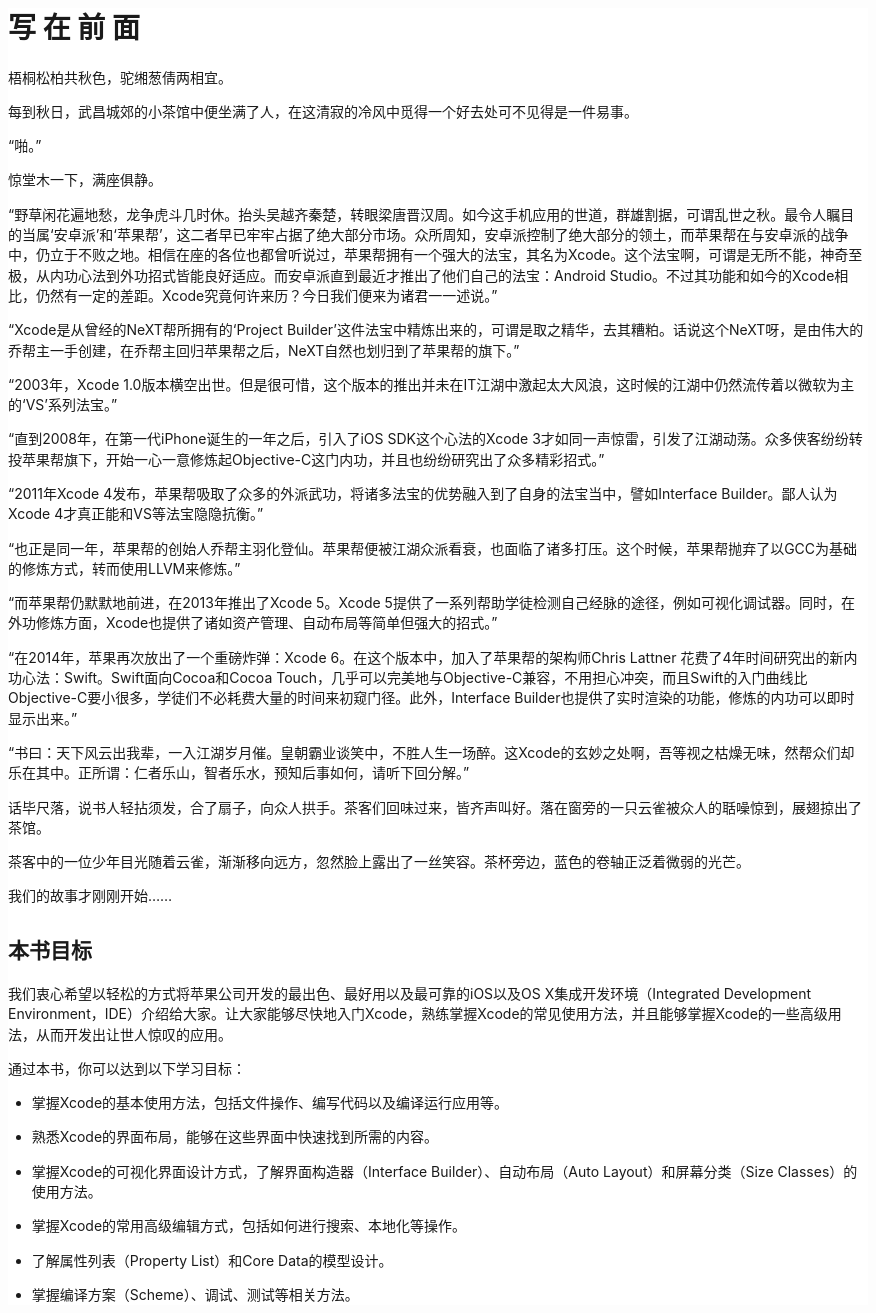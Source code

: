 # 写 在 前 面

梧桐松柏共秋色，驼缃葱倩两相宜。

每到秋日，武昌城郊的小茶馆中便坐满了人，在这清寂的冷风中觅得一个好去处可不见得是一件易事。

“啪。”

惊堂木一下，满座俱静。

“野草闲花遍地愁，龙争虎斗几时休。抬头吴越齐秦楚，转眼梁唐晋汉周。如今这手机应用的世道，群雄割据，可谓乱世之秋。最令人瞩目的当属‘安卓派’和‘苹果帮’，这二者早已牢牢占据了绝大部分市场。众所周知，安卓派控制了绝大部分的领土，而苹果帮在与安卓派的战争中，仍立于不败之地。相信在座的各位也都曾听说过，苹果帮拥有一个强大的法宝，其名为Xcode。这个法宝啊，可谓是无所不能，神奇至极，从内功心法到外功招式皆能良好适应。而安卓派直到最近才推出了他们自己的法宝：Android Studio。不过其功能和如今的Xcode相比，仍然有一定的差距。Xcode究竟何许来历？今日我们便来为诸君一一述说。”

“Xcode是从曾经的NeXT帮所拥有的‘Project Builder’这件法宝中精炼出来的，可谓是取之精华，去其糟粕。话说这个NeXT呀，是由伟大的乔帮主一手创建，在乔帮主回归苹果帮之后，NeXT自然也划归到了苹果帮的旗下。”

“2003年，Xcode 1.0版本横空出世。但是很可惜，这个版本的推出并未在IT江湖中激起太大风浪，这时候的江湖中仍然流传着以微软为主的‘VS’系列法宝。”

“直到2008年，在第一代iPhone诞生的一年之后，引入了iOS SDK这个心法的Xcode 3才如同一声惊雷，引发了江湖动荡。众多侠客纷纷转投苹果帮旗下，开始一心一意修炼起Objective-C这门内功，并且也纷纷研究出了众多精彩招式。”

“2011年Xcode 4发布，苹果帮吸取了众多的外派武功，将诸多法宝的优势融入到了自身的法宝当中，譬如Interface Builder。鄙人认为Xcode 4才真正能和VS等法宝隐隐抗衡。”

“也正是同一年，苹果帮的创始人乔帮主羽化登仙。苹果帮便被江湖众派看衰，也面临了诸多打压。这个时候，苹果帮抛弃了以GCC为基础的修炼方式，转而使用LLVM来修炼。”

“而苹果帮仍默默地前进，在2013年推出了Xcode 5。Xcode 5提供了一系列帮助学徒检测自己经脉的途径，例如可视化调试器。同时，在外功修炼方面，Xcode也提供了诸如资产管理、自动布局等简单但强大的招式。”

“在2014年，苹果再次放出了一个重磅炸弹：Xcode 6。在这个版本中，加入了苹果帮的架构师Chris Lattner 花费了4年时间研究出的新内功心法：Swift。Swift面向Cocoa和Cocoa Touch，几乎可以完美地与Objective-C兼容，不用担心冲突，而且Swift的入门曲线比Objective-C要小很多，学徒们不必耗费大量的时间来初窥门径。此外，Interface Builder也提供了实时渲染的功能，修炼的内功可以即时显示出来。”

“书曰：天下风云出我辈，一入江湖岁月催。皇朝霸业谈笑中，不胜人生一场醉。这Xcode的玄妙之处啊，吾等视之枯燥无味，然帮众们却乐在其中。正所谓：仁者乐山，智者乐水，预知后事如何，请听下回分解。”

话毕尺落，说书人轻拈须发，合了扇子，向众人拱手。茶客们回味过来，皆齐声叫好。落在窗旁的一只云雀被众人的聒噪惊到，展翅掠出了茶馆。

茶客中的一位少年目光随着云雀，渐渐移向远方，忽然脸上露出了一丝笑容。茶杯旁边，蓝色的卷轴正泛着微弱的光芒。

我们的故事才刚刚开始……

## 本书目标

我们衷心希望以轻松的方式将苹果公司开发的最出色、最好用以及最可靠的iOS以及OS X集成开发环境（Integrated Development Environment，IDE）介绍给大家。让大家能够尽快地入门Xcode，熟练掌握Xcode的常见使用方法，并且能够掌握Xcode的一些高级用法，从而开发出让世人惊叹的应用。

通过本书，你可以达到以下学习目标：

* 掌握Xcode的基本使用方法，包括文件操作、编写代码以及编译运行应用等。

* 熟悉Xcode的界面布局，能够在这些界面中快速找到所需的内容。

* 掌握Xcode的可视化界面设计方式，了解界面构造器（Interface Builder）、自动布局（Auto Layout）和屏幕分类（Size Classes）的使用方法。

* 掌握Xcode的常用高级编辑方式，包括如何进行搜索、本地化等操作。

* 了解属性列表（Property List）和Core Data的模型设计。

* 掌握编译方案（Scheme）、调试、测试等相关方法。
